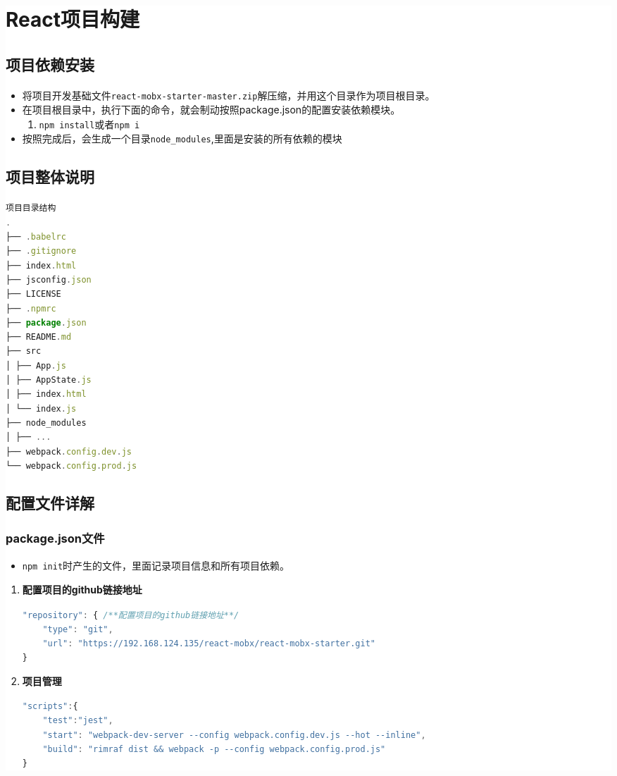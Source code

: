 # React项目构建

## 项目依赖安装

* 将项目开发基础文件`react-mobx-starter-master.zip`解压缩，并用这个目录作为项目根目录。
* 在项目根目录中，执行下面的命令，就会制动按照package.json的配置安装依赖模块。
    1. `npm install`或者`npm i`
* 按照完成后，会生成一个目录`node_modules`,里面是安装的所有依赖的模块

## 项目整体说明

````js
项目目录结构
.
├── .babelrc
├── .gitignore
├── index.html
├── jsconfig.json
├── LICENSE
├── .npmrc
├── package.json
├── README.md
├── src
│ ├── App.js
│ ├── AppState.js
│ ├── index.html
│ └── index.js
├── node_modules
│ ├── ...
├── webpack.config.dev.js
└── webpack.config.prod.js
````

## 配置文件详解

### **package.json文件**

* `npm init`时产生的文件，里面记录项目信息和所有项目依赖。

1. **配置项目的github链接地址**

    ````js
    "repository": { /**配置项目的github链接地址**/
        "type": "git",
        "url": "https://192.168.124.135/react-mobx/react-mobx-starter.git" 
    }
    ````

2. **项目管理**

    ````js
    "scripts":{
        "test":"jest",
        "start": "webpack-dev-server --config webpack.config.dev.js --hot --inline",
        "build": "rimraf dist && webpack -p --config webpack.config.prod.js"
    }
    ````

